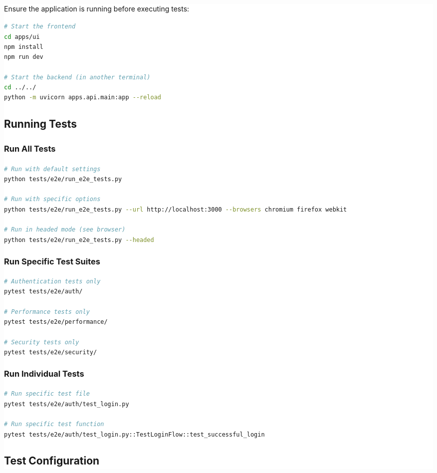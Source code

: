 Ensure the application is running before executing tests:

```bash
# Start the frontend
cd apps/ui
npm install
npm run dev

# Start the backend (in another terminal)
cd ../../
python -m uvicorn apps.api.main:app --reload
```

## Running Tests

### Run All Tests

```bash
# Run with default settings
python tests/e2e/run_e2e_tests.py

# Run with specific options
python tests/e2e/run_e2e_tests.py --url http://localhost:3000 --browsers chromium firefox webkit

# Run in headed mode (see browser)
python tests/e2e/run_e2e_tests.py --headed
```

### Run Specific Test Suites

```bash
# Authentication tests only
pytest tests/e2e/auth/

# Performance tests only
pytest tests/e2e/performance/

# Security tests only
pytest tests/e2e/security/
```

### Run Individual Tests

```bash
# Run specific test file
pytest tests/e2e/auth/test_login.py

# Run specific test function
pytest tests/e2e/auth/test_login.py::TestLoginFlow::test_successful_login
```

## Test Configuration
